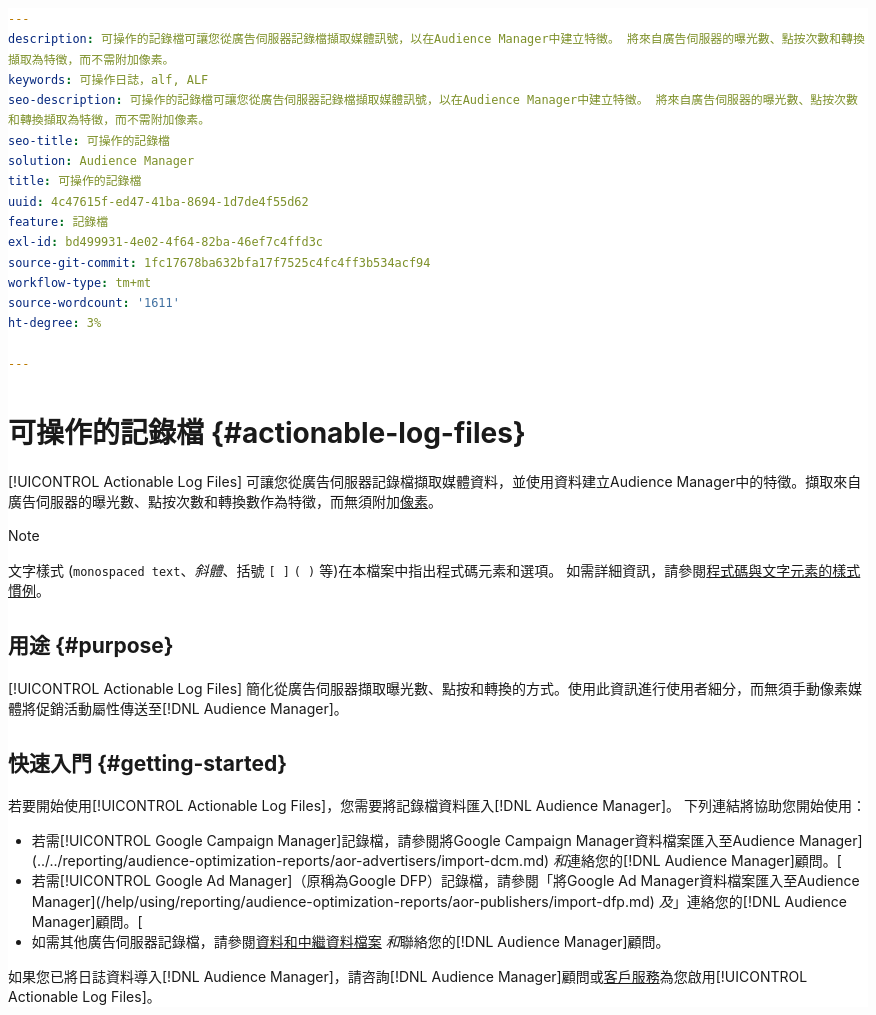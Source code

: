 ```yaml
---
description: 可操作的記錄檔可讓您從廣告伺服器記錄檔擷取媒體訊號，以在Audience Manager中建立特徵。 將來自廣告伺服器的曝光數、點按次數和轉換擷取為特徵，而不需附加像素。
keywords: 可操作日誌，alf, ALF
seo-description: 可操作的記錄檔可讓您從廣告伺服器記錄檔擷取媒體訊號，以在Audience Manager中建立特徵。 將來自廣告伺服器的曝光數、點按次數和轉換擷取為特徵，而不需附加像素。
seo-title: 可操作的記錄檔
solution: Audience Manager
title: 可操作的記錄檔
uuid: 4c47615f-ed47-41ba-8694-1d7de4f55d62
feature: 記錄檔
exl-id: bd499931-4e02-4f64-82ba-46ef7c4ffd3c
source-git-commit: 1fc17678ba632bfa17f7525c4fc4ff3b534acf94
workflow-type: tm+mt
source-wordcount: '1611'
ht-degree: 3%

---
```


# 可操作的記錄檔 {#actionable-log-files}

[!UICONTROL Actionable Log Files] 可讓您從廣告伺服器記錄檔擷取媒體資料，並使用資料建立Audience Manager中的特徵。擷取來自廣告伺服器的曝光數、點按次數和轉換數作為特徵，而無須附加[像素](../../integration/media-data-integration/impression-data-pixels.md)。

>[!NOTE]
>
>文字樣式 (`monospaced text`、*斜體*、括號 `[ ]` `( )` 等)在本檔案中指出程式碼元素和選項。 如需詳細資訊，請參閱[程式碼與文字元素的樣式慣例](../../reference/code-style-elements.md)。

## 用途 {#purpose}

[!UICONTROL Actionable Log Files] 簡化從廣告伺服器擷取曝光數、點按和轉換的方式。使用此資訊進行使用者細分，而無須手動像素媒體將促銷活動屬性傳送至[!DNL Audience Manager]。

## 快速入門 {#getting-started}

若要開始使用[!UICONTROL Actionable Log Files]，您需要將記錄檔資料匯入[!DNL Audience Manager]。 下列連結將協助您開始使用：

* 若需[!UICONTROL Google Campaign Manager]記錄檔，請參閱將Google Campaign Manager資料檔案匯入至Audience Manager](../../reporting/audience-optimization-reports/aor-advertisers/import-dcm.md) *和*&#x200B;連絡您的[!DNL Audience Manager]顧問。[
* 若需[!UICONTROL Google Ad Manager]（原稱為Google DFP）記錄檔，請參閱「將Google Ad Manager資料檔案匯入至Audience Manager](/help/using/reporting/audience-optimization-reports/aor-publishers/import-dfp.md) *及*」連絡您的[!DNL Audience Manager]顧問。[
* 如需其他廣告伺服器記錄檔，請參閱[資料和中繼資料檔案](/help/using/reporting/audience-optimization-reports/metadata-files-intro/metadata-files-intro.md) *和*&#x200B;聯絡您的[!DNL Audience Manager]顧問。

如果您已將日誌資料導入[!DNL Audience Manager]，請咨詢[!DNL Audience Manager]顧問或[客戶服務](https://helpx.adobe.com/tw/contact/enterprise-support.ec.html)為您啟用[!UICONTROL Actionable Log Files]。

